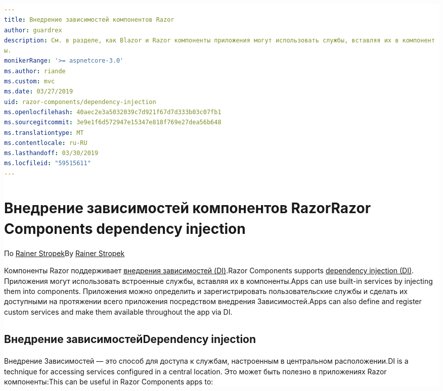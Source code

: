 ```yaml
---
title: Внедрение зависимостей компонентов Razor
author: guardrex
description: См. в разделе, как Blazor и Razor компоненты приложения могут использовать службы, вставляя их в компоненты.
monikerRange: '>= aspnetcore-3.0'
ms.author: riande
ms.custom: mvc
ms.date: 03/27/2019
uid: razor-components/dependency-injection
ms.openlocfilehash: 40aec2e3a5032039c7d921f67d7d333b03c07fb1
ms.sourcegitcommit: 3e9e1f6d572947e15347e818f769e27dea56b648
ms.translationtype: MT
ms.contentlocale: ru-RU
ms.lasthandoff: 03/30/2019
ms.locfileid: "59515611"
---
```

# <a name="razor-components-dependency-injection"></a><span data-ttu-id="58038-103">Внедрение зависимостей компонентов Razor</span><span class="sxs-lookup"><span data-stu-id="58038-103">Razor Components dependency injection</span></span>

<span data-ttu-id="58038-104">По [Rainer Stropek](https://www.timecockpit.com)</span><span class="sxs-lookup"><span data-stu-id="58038-104">By [Rainer Stropek](https://www.timecockpit.com)</span></span>

<span data-ttu-id="58038-105">Компоненты Razor поддерживает [внедрения зависимостей (DI)](xref:fundamentals/dependency-injection).</span><span class="sxs-lookup"><span data-stu-id="58038-105">Razor Components supports [dependency injection (DI)](xref:fundamentals/dependency-injection).</span></span> <span data-ttu-id="58038-106">Приложения могут использовать встроенные службы, вставляя их в компоненты.</span><span class="sxs-lookup"><span data-stu-id="58038-106">Apps can use built-in services by injecting them into components.</span></span> <span data-ttu-id="58038-107">Приложения можно определить и зарегистрировать пользовательские службы и сделать их доступными на протяжении всего приложения посредством внедрения Зависимостей.</span><span class="sxs-lookup"><span data-stu-id="58038-107">Apps can also define and register custom services and make them available throughout the app via DI.</span></span>

## <a name="dependency-injection"></a><span data-ttu-id="58038-108">Внедрение зависимостей</span><span class="sxs-lookup"><span data-stu-id="58038-108">Dependency injection</span></span>

<span data-ttu-id="58038-109">Внедрение Зависимостей — это способ для доступа к службам, настроенным в центральном расположении.</span><span class="sxs-lookup"><span data-stu-id="58038-109">DI is a technique for accessing services configured in a central location.</span></span> <span data-ttu-id="58038-110">Это может быть полезно в приложениях Razor компоненты:</span><span class="sxs-lookup"><span data-stu-id="58038-110">This can be useful in Razor Components apps to:</span></span>
